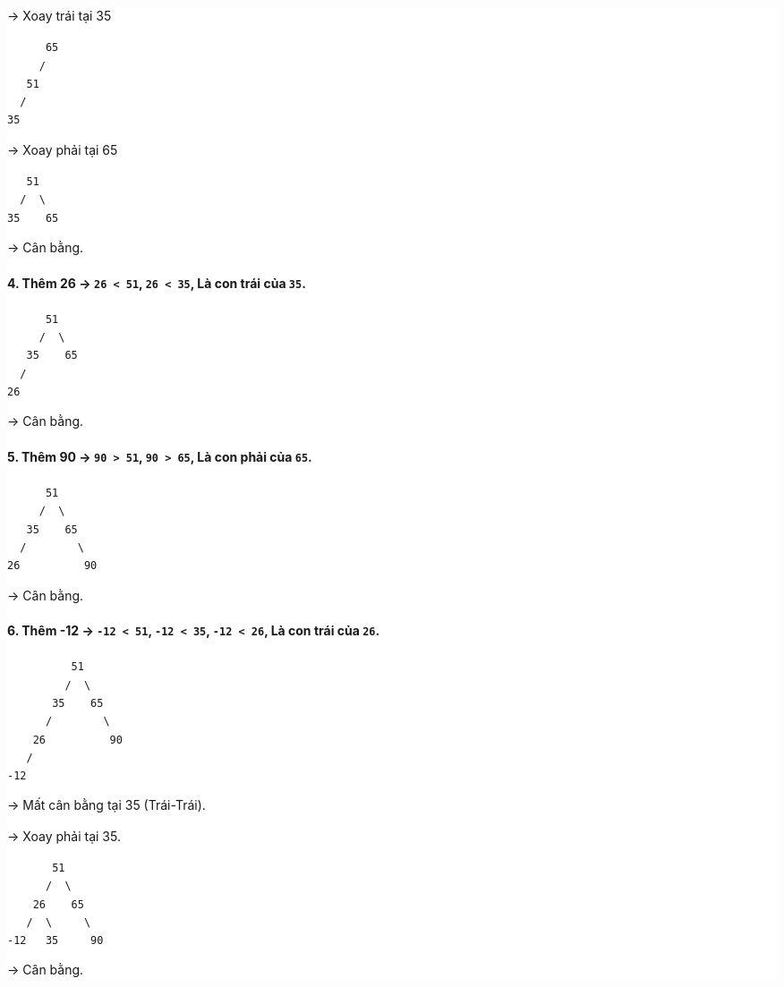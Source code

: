 → Xoay trái tại 35
```
      65
     /
   51
  /
35
```
→ Xoay phải tại 65
```
   51
  /  \
35    65
```
→ Cân bằng.

#### 4. **Thêm 26** → `26 < 51`, `26 < 35`, Là con trái của `35`.
```
      51
     /  \
   35    65
  /
26
```
→ Cân bằng.

#### 5. **Thêm 90** → `90 > 51`, `90 > 65`, Là con phải của `65`.
```
      51
     /  \
   35    65
  /        \
26          90
```
→ Cân bằng.

#### 6. **Thêm -12** → `-12 < 51`, `-12 < 35`, `-12 < 26`, Là con trái của `26`.
```
          51
         /  \
       35    65
      /        \
    26          90
   /
-12
```
→ Mất cân bằng tại 35 (Trái-Trái).

→ Xoay phải tại 35.
```
       51
      /  \
    26    65
   /  \     \
-12   35     90
```
→ Cân bằng.
